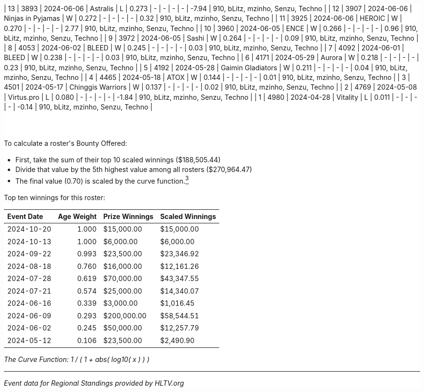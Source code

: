 |           13 |     3893 | 2024-06-06 | Astralis          | L   | 0.273      | -            | -                | -                | -         |    -7.94 | 910, bLitz, mzinho, Senzu, Techno |
|           12 |     3907 | 2024-06-06 | Ninjas in Pyjamas | W   | 0.272      | -            | -                | -                | -         |     0.32 | 910, bLitz, mzinho, Senzu, Techno |
|           11 |     3925 | 2024-06-06 | HEROIC            | W   | 0.270      | -            | -                | -                | -         |     2.77 | 910, bLitz, mzinho, Senzu, Techno |
|           10 |     3960 | 2024-06-05 | ENCE              | W   | 0.266      | -            | -                | -                | -         |     0.96 | 910, bLitz, mzinho, Senzu, Techno |
|            9 |     3972 | 2024-06-05 | Sashi             | W   | 0.264      | -            | -                | -                | -         |     0.09 | 910, bLitz, mzinho, Senzu, Techno |
|            8 |     4053 | 2024-06-02 | BLEED             | W   | 0.245      | -            | -                | -                | -         |     0.03 | 910, bLitz, mzinho, Senzu, Techno |
|            7 |     4092 | 2024-06-01 | BLEED             | W   | 0.238      | -            | -                | -                | -         |     0.03 | 910, bLitz, mzinho, Senzu, Techno |
|            6 |     4171 | 2024-05-29 | Aurora            | W   | 0.218      | -            | -                | -                | -         |     0.23 | 910, bLitz, mzinho, Senzu, Techno |
|            5 |     4192 | 2024-05-28 | Gaimin Gladiators | W   | 0.211      | -            | -                | -                | -         |     0.04 | 910, bLitz, mzinho, Senzu, Techno |
|            4 |     4465 | 2024-05-18 | ATOX              | W   | 0.144      | -            | -                | -                | -         |     0.01 | 910, bLitz, mzinho, Senzu, Techno |
|            3 |     4501 | 2024-05-17 | Chinggis Warriors | W   | 0.137      | -            | -                | -                | -         |     0.02 | 910, bLitz, mzinho, Senzu, Techno |
|            2 |     4769 | 2024-05-08 | Virtus.pro        | L   | 0.080      | -            | -                | -                | -         |    -1.84 | 910, bLitz, mzinho, Senzu, Techno |
|            1 |     4980 | 2024-04-28 | Vitality          | L   | 0.011      | -            | -                | -                | -         |    -0.14 | 910, bLitz, mzinho, Senzu, Techno |

<br />
<span id="table2"></span><br />
To calculate a roster's Bounty Offered:<br />

- First, take the sum of their top 10 scaled winnings ($188,505.44)
- Divide that value by the 5th highest value among all rosters ($270,964.47)
- The final value (0.70) is scaled by the curve function.[<sup>3</sup>](#curveFunction)

Top ten winnings for this roster:<br />

| Event Date | Age Weight | Prize Winnings | Scaled Winnings |
| :- | -: | :- | :- |
| 2024-10-20 |      1.000 | $15,000.00     | $15,000.00      |
| 2024-10-13 |      1.000 | $6,000.00      | $6,000.00       |
| 2024-09-22 |      0.993 | $23,500.00     | $23,346.92      |
| 2024-08-18 |      0.760 | $16,000.00     | $12,161.26      |
| 2024-07-28 |      0.619 | $70,000.00     | $43,347.55      |
| 2024-07-21 |      0.574 | $25,000.00     | $14,340.07      |
| 2024-06-16 |      0.339 | $3,000.00      | $1,016.45       |
| 2024-06-09 |      0.293 | $200,000.00    | $58,544.51      |
| 2024-06-02 |      0.245 | $50,000.00     | $12,257.79      |
| 2024-05-12 |      0.106 | $23,500.00     | $2,490.90       |


<span id="curveFunction"></span>_The Curve Function: 1 / ( 1 + abs( log10( x ) ) )_<br />

---
_Event data for Regional Standings provided by HLTV.org_<br />
